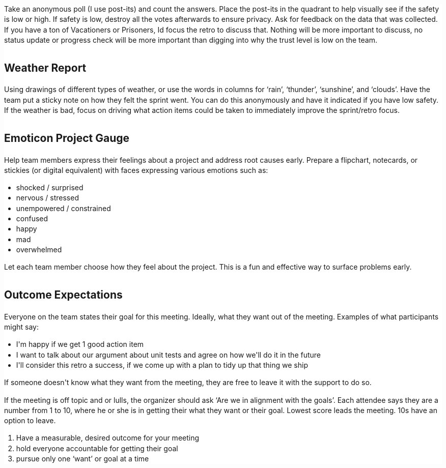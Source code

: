  Take an anonymous poll (I use post-its) and count the answers. Place the post-its in the quadrant to help visually see if the safety is low or high. If safety is low, destroy all the votes afterwards to ensure privacy. Ask for feedback on the data that was collected. If you have a ton of Vacationers or Prisoners, Id focus the retro to discuss that. Nothing will be more important to discuss, no status update or progress check will be more important than digging into why the trust level is low on the team.



## Weather Report

Using drawings of different types of weather, or use the words in columns for ‘rain’, ‘thunder’, ‘sunshine’, and ‘clouds’.  Have the team put a sticky note on how they felt the sprint went. You can do this anonymously and have it indicated if you have low safety.  If the weather is bad, focus on driving what action items could be taken to immediately improve the sprint/retro focus.

## Emoticon Project Gauge

Help team members express their feelings about a project and address root causes early. Prepare a flipchart, notecards, or stickies (or digital equivalent) with faces expressing various emotions such as:

- shocked / surprised
- nervous / stressed
- unempowered / constrained
- confused
- happy
- mad
- overwhelmed

Let each team member choose how they feel about the project. This is a fun and effective way to surface problems early.

## Outcome Expectations


Everyone on the team states their goal for this meeting. Ideally, what they want out of the meeting. Examples of what participants might say:

- I'm happy if we get 1 good action item
- I want to talk about our argument about unit tests and agree on how we'll do it in the future
- I'll consider this retro a success, if we come up with a plan to tidy up that thing we ship

If someone doesn't know what they want from the meeting, they are free to leave it with the support to do so.

If the meeting is off topic and or lulls, the organizer should ask ‘Are we in alignment with the goals’.  Each attendee says they are a number from 1 to 10, where he or she is in getting their what they want or their goal.  Lowest score leads the meeting. 10s have an option to leave.


1. Have a measurable, desired outcome for your meeting
2. hold everyone accountable for getting their goal
3. pursue only one ‘want’ or goal at a time
